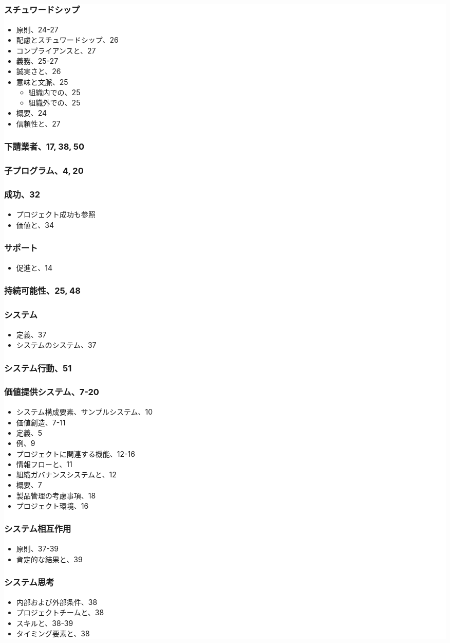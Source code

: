 ### スチュワードシップ
- 原則、24-27
- 配慮とスチュワードシップ、26
- コンプライアンスと、27
- 義務、25-27
- 誠実さと、26
- 意味と文脈、25
  - 組織内での、25
  - 組織外での、25
- 概要、24
- 信頼性と、27

### 下請業者、17, 38, 50
### 子プログラム、4, 20
### 成功、32
- プロジェクト成功も参照
- 価値と、34

### サポート
- 促進と、14

### 持続可能性、25, 48

### システム
- 定義、37
- システムのシステム、37

### システム行動、51

### 価値提供システム、7-20
- システム構成要素、サンプルシステム、10
- 価値創造、7-11
- 定義、5
- 例、9
- プロジェクトに関連する機能、12-16
- 情報フローと、11
- 組織ガバナンスシステムと、12
- 概要、7
- 製品管理の考慮事項、18
- プロジェクト環境、16

### システム相互作用
- 原則、37-39
- 肯定的な結果と、39

### システム思考
- 内部および外部条件、38
- プロジェクトチームと、38
- スキルと、38-39
- タイミング要素と、38
